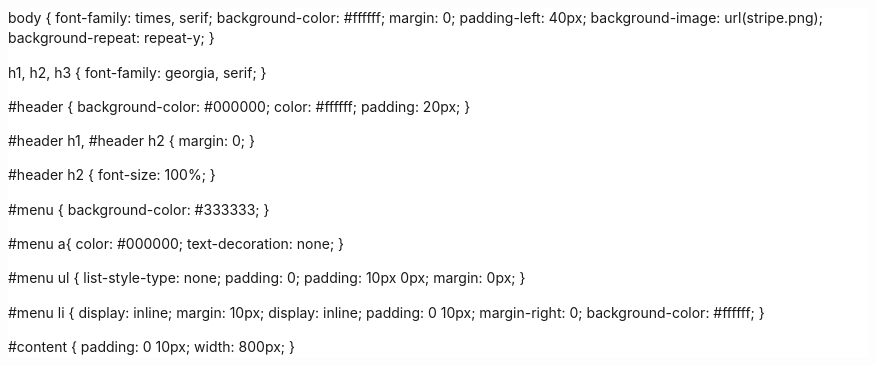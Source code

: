body {
  font-family: times, serif;
  background-color: #ffffff;
  margin: 0;
  padding-left: 40px;
  background-image: url(stripe.png);
  background-repeat: repeat-y;
}

h1, h2, h3 {
  font-family: georgia, serif;
}

#header {
  background-color: #000000;
  color: #ffffff;
  padding: 20px;
}

#header h1, #header h2 {
  margin: 0;
}

#header h2 {
  font-size: 100%;
}

#menu {
  background-color: #333333;
}

#menu a{
  color: #000000;
  text-decoration: none;
}

#menu ul {
  list-style-type: none;
  padding: 0;
  padding: 10px 0px;
  margin: 0px;
}

#menu li {
  display: inline;
  margin: 10px;
  display: inline;
  padding: 0 10px;
  margin-right: 0;
  background-color: #ffffff;
}

#content {
  padding: 0 10px;
  width: 800px;
}
